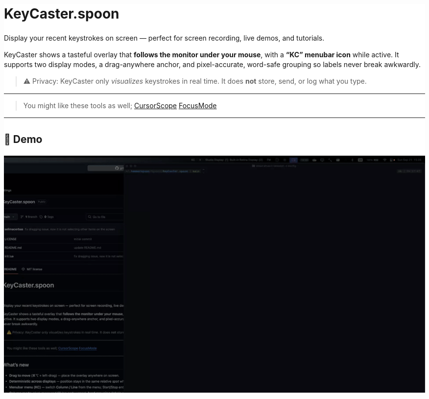 # KeyCaster.spoon

Display your recent keystrokes on screen — perfect for screen recording, live demos, and tutorials.

KeyCaster shows a tasteful overlay that **follows the monitor under your mouse**, with a **“KC” menubar icon** while active. It supports two display modes, a drag-anywhere anchor, and pixel-accurate, word-safe grouping so labels never break awkwardly.

> ⚠️ Privacy: KeyCaster only *visualizes* keystrokes in real time. It does **not** store, send, or log what you type.

---

> You might like these tools as well; [CursorScope](https://www.github.com/selimacerbas/CursorScope.spoon) [FocusMode](https://www.github.com/selimacerbas/FocusMode.spoon) 

---
## 🎥 Demo

![Column](assets/column.gif)
